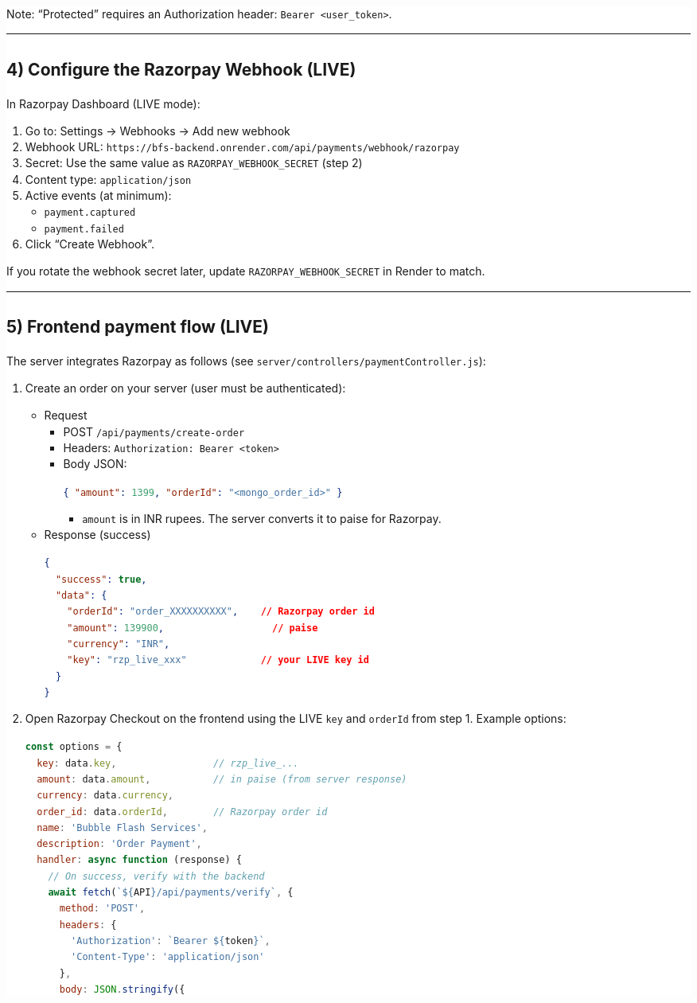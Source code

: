 Note: “Protected” requires an Authorization header: `Bearer <user_token>`.

---

## 4) Configure the Razorpay Webhook (LIVE)

In Razorpay Dashboard (LIVE mode):

1. Go to: Settings → Webhooks → Add new webhook
2. Webhook URL: `https://bfs-backend.onrender.com/api/payments/webhook/razorpay`
3. Secret: Use the same value as `RAZORPAY_WEBHOOK_SECRET` (step 2)
4. Content type: `application/json`
5. Active events (at minimum):
   - `payment.captured`
   - `payment.failed`
6. Click “Create Webhook”.

If you rotate the webhook secret later, update `RAZORPAY_WEBHOOK_SECRET` in Render to match.

---

## 5) Frontend payment flow (LIVE)

The server integrates Razorpay as follows (see `server/controllers/paymentController.js`):

1) Create an order on your server (user must be authenticated):
   - Request
     - POST `/api/payments/create-order`
     - Headers: `Authorization: Bearer <token>`
     - Body JSON:
       ```json
       { "amount": 1399, "orderId": "<mongo_order_id>" }
       ```
       - `amount` is in INR rupees. The server converts it to paise for Razorpay.
   - Response (success)
     ```json
     {
       "success": true,
       "data": {
         "orderId": "order_XXXXXXXXXX",    // Razorpay order id
         "amount": 139900,                   // paise
         "currency": "INR",
         "key": "rzp_live_xxx"             // your LIVE key id
       }
     }
     ```

2) Open Razorpay Checkout on the frontend using the LIVE `key` and `orderId` from step 1. Example options:
   ```js
   const options = {
     key: data.key,                 // rzp_live_...
     amount: data.amount,           // in paise (from server response)
     currency: data.currency,
     order_id: data.orderId,        // Razorpay order id
     name: 'Bubble Flash Services',
     description: 'Order Payment',
     handler: async function (response) {
       // On success, verify with the backend
       await fetch(`${API}/api/payments/verify`, {
         method: 'POST',
         headers: {
           'Authorization': `Bearer ${token}`,
           'Content-Type': 'application/json'
         },
         body: JSON.stringify({
   ```